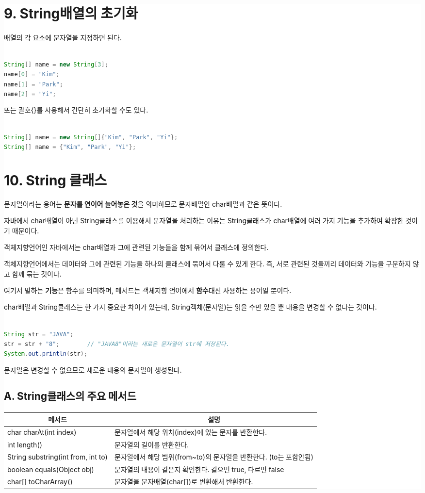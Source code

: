 # 9. String배열의 초기화

배열의 각 요소에 문자열을 지정하면 된다.

```java

String[] name = new String[3];
name[0] = "Kim";
name[1] = "Park";
name[2] = "Yi";

```

또는 괄호\{\}를 사용해서 간단히 초기화할 수도 있다.

```java

String[] name = new String[]{"Kim", "Park", "Yi"};
String[] name = {"Kim", "Park", "Yi"};

```

# 10. String 클래스

문자열이라는 용어는 **문자를 연이어 늘어놓은 것**을 의미하므로 문자배열인 char배열과 같은 뜻이다.

자바에서 char배열이 아닌 String클래스를 이용해서 문자열을 처리하는 이유는 String클래스가 char배열에 여러 가지 기능을 추가하여 확장한 것이기 때문이다.

객체지향언어인 자바에서는 char배열과 그에 관련된 기능들을 함께 묶어서 클래스에 정의한다.

객체지향언어에서는 데이터와 그에 관련된 기능을 하나의 클래스에 묶어서 다룰 수 있게 한다. 즉, 서로 관련된 것들끼리 데이터와 기능을 구분하지 않고 함께 묶는 것이다.

여기서 말하는 **기능**은 함수를 의미하며, 메서드는 객체지향 언어에서 **함수**대신 사용하는 용어일 뿐이다.

char배열과 String클래스는 한 가지 중요한 차이가 있는데, String객체(문자열)는 읽을 수만 있을 뿐 내용을 변경할 수 없다는 것이다.

```java

String str = "JAVA";
str = str + "8";		// "JAVA8"이라는 새로운 문자열이 str에 저장된다.
System.out.println(str);

```

문자열은 변경할 수 없으므로 새로운 내용의 문자열이 생성된다.

## A. String클래스의 주요 메서드

| 메서드                             | 설명                                                               |
| ---------------------------------- | ------------------------------------------------------------------ |
| char charAt(int index)             | 문자열에서 해당 위치(index)에 있는 문자를 반환한다.                |
| int length()                       | 문자열의 길이를 반환한다.                                          |
| String substring(int from, int to) | 문자열에서 해당 범위(from~to)의 문자열을 반환한다. (to는 포함안됨) |
| boolean equals(Object obj)         | 문자열의 내용이 같은지 확인한다. 같으면 true, 다르면 false         |
| char[] toCharArray()               | 문자열을 문자배열(char[])로 변환해서 반환한다.                     |

